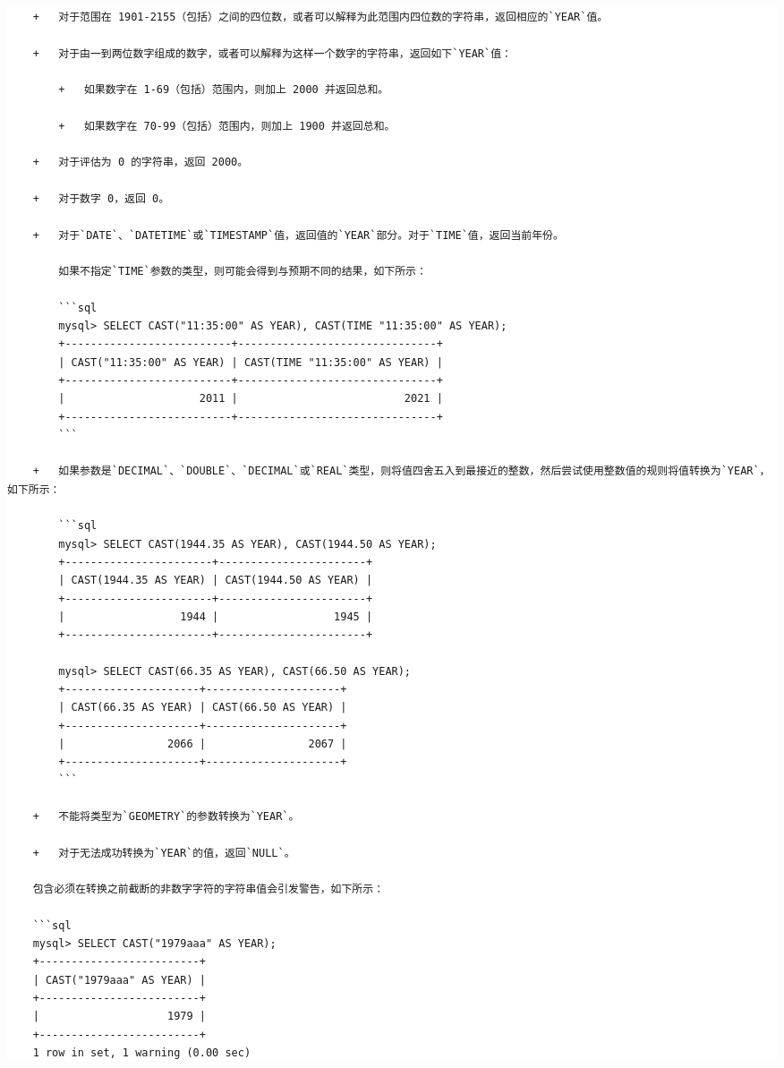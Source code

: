         +   对于范围在 1901-2155（包括）之间的四位数，或者可以解释为此范围内四位数的字符串，返回相应的`YEAR`值。

        +   对于由一到两位数字组成的数字，或者可以解释为这样一个数字的字符串，返回如下`YEAR`值：

            +   如果数字在 1-69（包括）范围内，则加上 2000 并返回总和。

            +   如果数字在 70-99（包括）范围内，则加上 1900 并返回总和。

        +   对于评估为 0 的字符串，返回 2000。

        +   对于数字 0，返回 0。

        +   对于`DATE`、`DATETIME`或`TIMESTAMP`值，返回值的`YEAR`部分。对于`TIME`值，返回当前年份。

            如果不指定`TIME`参数的类型，则可能会得到与预期不同的结果，如下所示：

            ```sql
            mysql> SELECT CAST("11:35:00" AS YEAR), CAST(TIME "11:35:00" AS YEAR);
            +--------------------------+-------------------------------+
            | CAST("11:35:00" AS YEAR) | CAST(TIME "11:35:00" AS YEAR) |
            +--------------------------+-------------------------------+
            |                     2011 |                          2021 |
            +--------------------------+-------------------------------+
            ```

        +   如果参数是`DECIMAL`、`DOUBLE`、`DECIMAL`或`REAL`类型，则将值四舍五入到最接近的整数，然后尝试使用整数值的规则将值转换为`YEAR`，如下所示：

            ```sql
            mysql> SELECT CAST(1944.35 AS YEAR), CAST(1944.50 AS YEAR);
            +-----------------------+-----------------------+
            | CAST(1944.35 AS YEAR) | CAST(1944.50 AS YEAR) |
            +-----------------------+-----------------------+
            |                  1944 |                  1945 |
            +-----------------------+-----------------------+

            mysql> SELECT CAST(66.35 AS YEAR), CAST(66.50 AS YEAR);
            +---------------------+---------------------+
            | CAST(66.35 AS YEAR) | CAST(66.50 AS YEAR) |
            +---------------------+---------------------+
            |                2066 |                2067 |
            +---------------------+---------------------+
            ```

        +   不能将类型为`GEOMETRY`的参数转换为`YEAR`。

        +   对于无法成功转换为`YEAR`的值，返回`NULL`。

        包含必须在转换之前截断的非数字字符的字符串值会引发警告，如下所示：

        ```sql
        mysql> SELECT CAST("1979aaa" AS YEAR);
        +-------------------------+
        | CAST("1979aaa" AS YEAR) |
        +-------------------------+
        |                    1979 |
        +-------------------------+
        1 row in set, 1 warning (0.00 sec)
